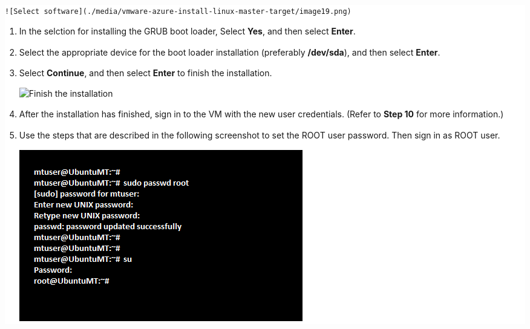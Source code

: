     ![Select software](./media/vmware-azure-install-linux-master-target/image19.png)

1. In the selction for installing the GRUB boot loader, Select **Yes**, and then select **Enter**.

1. Select the appropriate device for the boot loader installation (preferably **/dev/sda**), and then select **Enter**.

1. Select **Continue**, and then select **Enter** to finish the installation.

    ![Finish the installation](./media/vmware-azure-install-linux-master-targett/image22.png)

1. After the installation has finished, sign in to the VM with the new user credentials. (Refer to **Step 10** for more information.)

1. Use the steps that are described in the following screenshot to set the ROOT user password. Then sign in as ROOT user.

    ![Set the ROOT user password](./media/vmware-azure-install-linux-master-target/image23.png)
